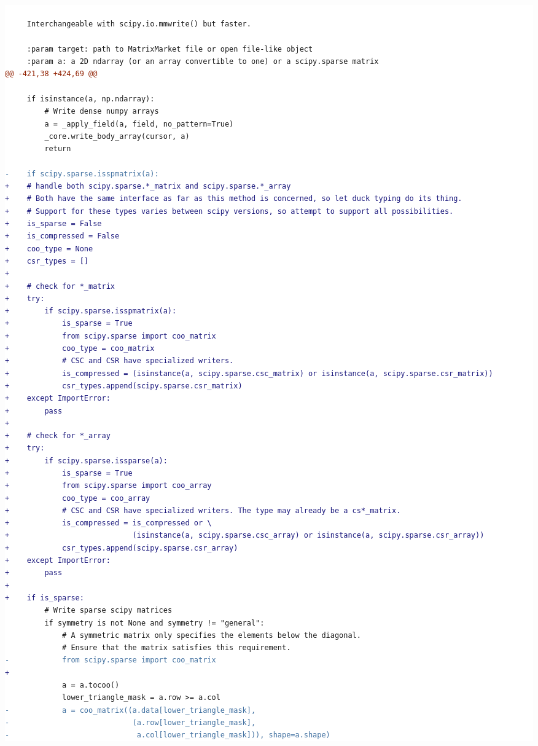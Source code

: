 ```diff
 
     Interchangeable with scipy.io.mmwrite() but faster.
 
     :param target: path to MatrixMarket file or open file-like object
     :param a: a 2D ndarray (or an array convertible to one) or a scipy.sparse matrix
@@ -421,38 +424,69 @@
 
     if isinstance(a, np.ndarray):
         # Write dense numpy arrays
         a = _apply_field(a, field, no_pattern=True)
         _core.write_body_array(cursor, a)
         return
 
-    if scipy.sparse.isspmatrix(a):
+    # handle both scipy.sparse.*_matrix and scipy.sparse.*_array
+    # Both have the same interface as far as this method is concerned, so let duck typing do its thing.
+    # Support for these types varies between scipy versions, so attempt to support all possibilities.
+    is_sparse = False
+    is_compressed = False
+    coo_type = None
+    csr_types = []
+
+    # check for *_matrix
+    try:
+        if scipy.sparse.isspmatrix(a):
+            is_sparse = True
+            from scipy.sparse import coo_matrix
+            coo_type = coo_matrix
+            # CSC and CSR have specialized writers.
+            is_compressed = (isinstance(a, scipy.sparse.csc_matrix) or isinstance(a, scipy.sparse.csr_matrix))
+            csr_types.append(scipy.sparse.csr_matrix)
+    except ImportError:
+        pass
+
+    # check for *_array
+    try:
+        if scipy.sparse.issparse(a):
+            is_sparse = True
+            from scipy.sparse import coo_array
+            coo_type = coo_array
+            # CSC and CSR have specialized writers. The type may already be a cs*_matrix.
+            is_compressed = is_compressed or \
+                            (isinstance(a, scipy.sparse.csc_array) or isinstance(a, scipy.sparse.csr_array))
+            csr_types.append(scipy.sparse.csr_array)
+    except ImportError:
+        pass
+
+    if is_sparse:
         # Write sparse scipy matrices
         if symmetry is not None and symmetry != "general":
             # A symmetric matrix only specifies the elements below the diagonal.
             # Ensure that the matrix satisfies this requirement.
-            from scipy.sparse import coo_matrix
+
             a = a.tocoo()
             lower_triangle_mask = a.row >= a.col
-            a = coo_matrix((a.data[lower_triangle_mask],
-                            (a.row[lower_triangle_mask],
-                             a.col[lower_triangle_mask])), shape=a.shape)
```